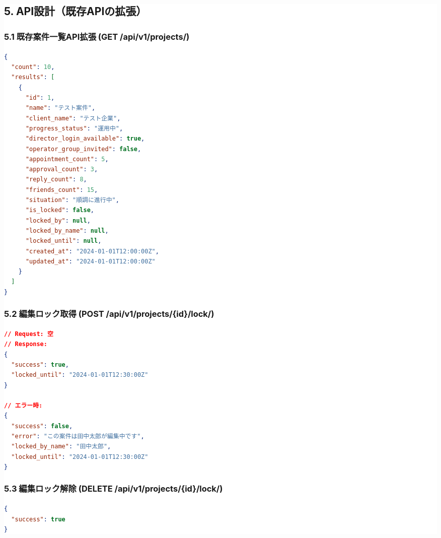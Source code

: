 ## 5. API設計（既存APIの拡張）

### 5.1 既存案件一覧API拡張 (GET /api/v1/projects/)
```json
{
  "count": 10,
  "results": [
    {
      "id": 1,
      "name": "テスト案件",
      "client_name": "テスト企業",
      "progress_status": "運用中",
      "director_login_available": true,
      "operator_group_invited": false,
      "appointment_count": 5,
      "approval_count": 3,
      "reply_count": 8,
      "friends_count": 15,
      "situation": "順調に進行中",
      "is_locked": false,
      "locked_by": null,
      "locked_by_name": null,
      "locked_until": null,
      "created_at": "2024-01-01T12:00:00Z",
      "updated_at": "2024-01-01T12:00:00Z"
    }
  ]
}
```

### 5.2 編集ロック取得 (POST /api/v1/projects/{id}/lock/)
```json
// Request: 空
// Response:
{
  "success": true,
  "locked_until": "2024-01-01T12:30:00Z"
}

// エラー時:
{
  "success": false,
  "error": "この案件は田中太郎が編集中です",
  "locked_by_name": "田中太郎",
  "locked_until": "2024-01-01T12:30:00Z"
}
```

### 5.3 編集ロック解除 (DELETE /api/v1/projects/{id}/lock/)
```json
{
  "success": true
}
```
